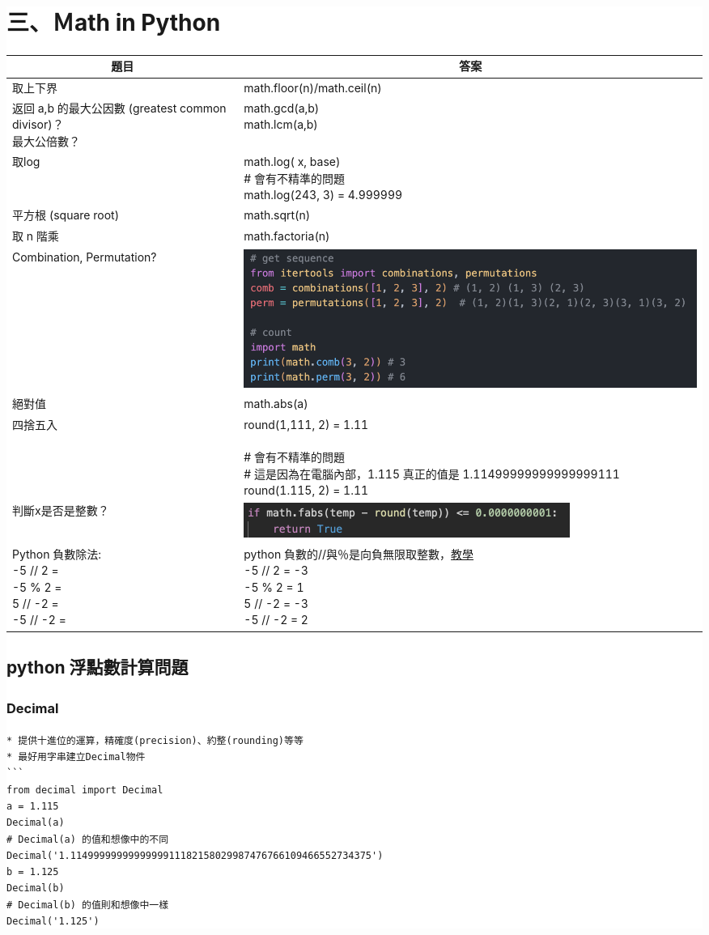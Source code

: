 



# 三、Ｍath in Python

| 題目                                                         | 答案                                                         |
| ------------------------------------------------------------ | ------------------------------------------------------------ |
| 取上下界                                                     | math.floor(n)/math.ceil(n)                                   |
| 返回 a,b 的最大公因數 (greatest common divisor)？<br>最大公倍數？ | math.gcd(a,b)<br>math.lcm(a,b)                               |
| 取log                                                        | math.log( x, base)<br> # 會有不精準的問題<br/> math.log(243, 3) = 4.999999<br/> |
| 平方根 (square root)                                         | math.sqrt(n)                                                 |
| 取 n 階乘                                                    | math.factoria(n)                                             |
| Combination, Permutation?                                    | <img src="readme.assets/截圖 2023-02-14 下午10.49.37.png" alt="截圖 2023-02-14 下午10.49.37" style="zoom:67%;" /> |
| 絕對值                                                       | math.abs(a)                                                  |
| 四捨五入                                                     | round(1,111, 2) = 1.11<br/><br/># 會有不精準的問題<br/># 這是因為在電腦內部，1.115 真正的值是 1.11499999999999999111<br/>round(1.115, 2) = 1.11 |
| 判斷x是否是整數？                                            | <img src="readme.assets/截圖 2023-01-21 下午8.32.09.png" alt="截圖 2023-01-21 下午8.32.09" style="zoom:50%;" /> |
| Python 負數除法:<br>-5 // 2 = <br/>-5 % 2 = <br/>5 // -2 = <br/>-5 // -2 = <br/> | python 負數的//與％是向負無限取整數，[教學](https://blog.csdn.net/sun___M/article/details/83142126)<br>-5 // 2 = -3<br/>-5 % 2 = 1<br>5 // -2 = -3<br/>-5 // -2 = 2<br/> |



## python 浮點數計算問題

### Decimal

    * 提供十進位的運算，精確度(precision)、約整(rounding)等等
    * 最好用字串建立Decimal物件
    ```
    from decimal import Decimal
    a = 1.115
    Decimal(a)
    # Decimal(a) 的值和想像中的不同
    Decimal('1.1149999999999999911182158029987476766109466552734375')
    b = 1.125
    Decimal(b)
    # Decimal(b) 的值則和想像中一樣
    Decimal('1.125')